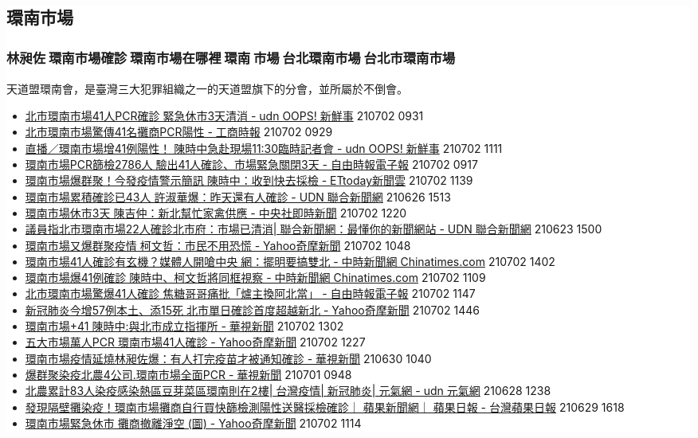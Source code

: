 ## 環南市場

### 林昶佐 環南市場確診 環南市場在哪裡 環南 市場 台北環南市場 台北市環南市場

天道盟環南會，是臺灣三大犯罪組織之一的天道盟旗下的分會，並所屬於不倒會。
- [北市環南市場41人PCR確診 緊急休市3天清消 - udn OOPS! 新鮮事](https://udn.com/news/story/120940/5572989 "北市環南市場41人PCR確診 緊急休市3天清消 - udn OOPS! 新鮮事") 210702 0931
- [北市環南市場驚傳41名攤商PCR陽性 - 工商時報](https://ctee.com.tw/news/policy/482786.html "北市環南市場驚傳41名攤商PCR陽性 - 工商時報") 210702 0929
- [直播／環南市場增41例陽性！ 陳時中急赴現場11:30臨時記者會 - udn OOPS! 新鮮事](https://udn.com/news/story/120940/5573217 "直播／環南市場增41例陽性！ 陳時中急赴現場11:30臨時記者會 - udn OOPS! 新鮮事") 210702 1111
- [環南市場PCR篩檢2786人 驗出41人確診、市場緊急關閉3天 - 自由時報電子報](https://news.ltn.com.tw/news/life/breakingnews/3589484 "環南市場PCR篩檢2786人 驗出41人確診、市場緊急關閉3天 - 自由時報電子報") 210702 0917
- [環南市場爆群聚！今發疫情警示簡訊 陳時中：收到快去採檢 - ETtoday新聞雲](https://www.ettoday.net/news/20210702/2021013.htm "環南市場爆群聚！今發疫情警示簡訊 陳時中：收到快去採檢 - ETtoday新聞雲") 210702 1139
- [環南市場累積確診已43人 許淑華爆：昨天還有人確診 - UDN 聯合新聞網](https://udn.com/news/story/120940/5559866 "環南市場累積確診已43人 許淑華爆：昨天還有人確診 - UDN 聯合新聞網") 210626 1513
- [環南市場休市3天 陳吉仲：新北幫忙家禽供應 - 中央社即時新聞](https://www.cna.com.tw/news/ahel/202107020092.aspx "環南市場休市3天 陳吉仲：新北幫忙家禽供應 - 中央社即時新聞") 210702 1220
- [議員指北市環南市場22人確診北市府：市場已清消| 聯合新聞網：最懂你的新聞網站 - UDN 聯合新聞網](https://udn.com/news/story/120940/5551834 "議員指北市環南市場22人確診北市府：市場已清消| 聯合新聞網：最懂你的新聞網站 - UDN 聯合新聞網") 210623 1500
- [環南市場又爆群聚疫情 柯文哲：市民不用恐慌 - Yahoo奇摩新聞](https://tw.news.yahoo.com/%E7%92%B0%E5%8D%97%E5%B8%82%E5%A0%B4%E5%8F%88%E7%88%86%E7%BE%A4%E8%81%9A%E7%96%AB%E6%83%85-%E6%9F%AF%E6%96%87%E5%93%B2-%E5%B8%82%E6%B0%91%E4%B8%8D%E7%94%A8%E6%81%90%E6%85%8C-024110339.html "環南市場又爆群聚疫情 柯文哲：市民不用恐慌 - Yahoo奇摩新聞") 210702 1048
- [環南市場41人確診有玄機？媒體人開嗆中央 網：擺明要搞雙北 - 中時新聞網 Chinatimes.com](https://www.chinatimes.com/realtimenews/20210702003026-260407 "環南市場41人確診有玄機？媒體人開嗆中央 網：擺明要搞雙北 - 中時新聞網 Chinatimes.com") 210702 1402
- [環南市場爆41例確診 陳時中、柯文哲將同框視察 - 中時新聞網 Chinatimes.com](https://www.chinatimes.com/realtimenews/20210702001977-260407 "環南市場爆41例確診 陳時中、柯文哲將同框視察 - 中時新聞網 Chinatimes.com") 210702 1109
- [北市環南市場驚爆41人確診 焦糖哥哥痛批「爐主換阿北當」 - 自由時報電子報](https://news.ltn.com.tw/news/life/breakingnews/3589609 "北市環南市場驚爆41人確診 焦糖哥哥痛批「爐主換阿北當」 - 自由時報電子報") 210702 1147
- [新冠肺炎今增57例本土、添15死 北市單日確診首度超越新北 - Yahoo奇摩新聞](https://tw.news.yahoo.com/%E7%9B%B4%E6%92%AD%EF%BC%8F%E7%92%B0%E5%8D%97%E5%B8%82%E5%A0%B4%E5%86%8D%E7%88%86-41-%E6%94%A4%E5%95%86%E7%A2%BA%E8%A8%BA-%E9%99%B3%E6%99%82%E4%B8%AD%E4%B8%8B%E5%8D%88%E8%AA%AA%E6%98%8E%E6%9C%80%E6%96%B0%E7%96%AB%E6%83%85-021318407.html "新冠肺炎今增57例本土、添15死 北市單日確診首度超越新北 - Yahoo奇摩新聞") 210702 1446
- [環南市場+41 陳時中:與北市成立指揮所 - 華視新聞](https://news.cts.com.tw/cts/life/202107/202107022048078.html "環南市場+41 陳時中:與北市成立指揮所 - 華視新聞") 210702 1302
- [五大市場萬人PCR 環南市場41人確診 - Yahoo奇摩新聞](https://tw.tv.yahoo.com/news-video/%E4%BA%94%E5%A4%A7%E5%B8%82%E5%A0%B4%E8%90%AC%E4%BA%BApcr-%E7%92%B0%E5%8D%97%E5%B8%82%E5%A0%B441%E4%BA%BA%E7%A2%BA%E8%A8%BA-034709595.html "五大市場萬人PCR 環南市場41人確診 - Yahoo奇摩新聞") 210702 1227
- [環南市場疫情延燒林昶佐爆：有人打完疫苗才被通知確診 - 華視新聞](https://news.cts.com.tw/cts/life/202106/202106302047834.html "環南市場疫情延燒林昶佐爆：有人打完疫苗才被通知確診 - 華視新聞") 210630 1040
- [爆群聚染疫北農4公司.環南市場全面PCR - 華視新聞](https://news.cts.com.tw/cts/life/202107/202107012047942.html "爆群聚染疫北農4公司.環南市場全面PCR - 華視新聞") 210701 0948
- [北農累計83人染疫感染熱區豆芽菜區環南則在2樓| 台灣疫情| 新冠肺炎| 元氣網 - udn 元氣網](https://health.udn.com/health/story/120950/5562799 "北農累計83人染疫感染熱區豆芽菜區環南則在2樓| 台灣疫情| 新冠肺炎| 元氣網 - udn 元氣網") 210628 1238
- [發現隔壁攤染疫！環南市場攤商自行買快篩檢測陽性送醫採檢確診｜ 蘋果新聞網｜ 蘋果日報 - 台灣蘋果日報](https://tw.appledaily.com/life/20210629/BMUXLE6A5FGQDAIYYZJAME5GUA/ "發現隔壁攤染疫！環南市場攤商自行買快篩檢測陽性送醫採檢確診｜ 蘋果新聞網｜ 蘋果日報 - 台灣蘋果日報") 210629 1618
- [環南市場緊急休市 攤商撤離淨空 (圖) - Yahoo奇摩新聞](https://tw.news.yahoo.com/%E7%92%B0%E5%8D%97%E5%B8%82%E5%A0%B4%E7%B7%8A%E6%80%A5%E4%BC%91%E5%B8%82-%E6%94%A4%E5%95%86%E6%92%A4%E9%9B%A2%E6%B7%A8%E7%A9%BA-%E5%9C%96-031440146.html "環南市場緊急休市 攤商撤離淨空 (圖) - Yahoo奇摩新聞") 210702 1114
